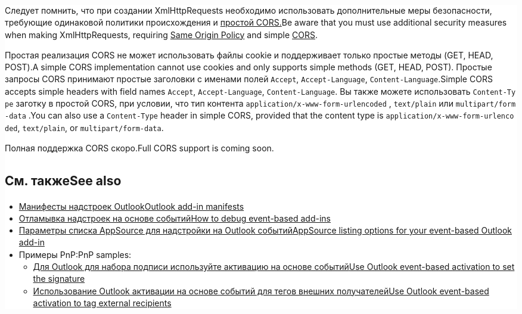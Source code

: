 <span data-ttu-id="ee61a-229">Следует помнить, что при создании XmlHttpRequests необходимо [](https://developer.mozilla.org/docs/Web/Security/Same-origin_policy) использовать дополнительные меры безопасности, требующие одинаковой политики происхождения и [простой CORS.](https://www.w3.org/TR/cors/)</span><span class="sxs-lookup"><span data-stu-id="ee61a-229">Be aware that you must use additional security measures when making XmlHttpRequests, requiring [Same Origin Policy](https://developer.mozilla.org/docs/Web/Security/Same-origin_policy) and simple [CORS](https://www.w3.org/TR/cors/).</span></span>

<span data-ttu-id="ee61a-230">Простая реализация CORS не может использовать файлы cookie и поддерживает только простые методы (GET, HEAD, POST).</span><span class="sxs-lookup"><span data-stu-id="ee61a-230">A simple CORS implementation cannot use cookies and only supports simple methods (GET, HEAD, POST).</span></span> <span data-ttu-id="ee61a-231">Простые запросы CORS принимают простые заголовки с именами полей `Accept`, `Accept-Language`, `Content-Language`.</span><span class="sxs-lookup"><span data-stu-id="ee61a-231">Simple CORS accepts simple headers with field names `Accept`, `Accept-Language`, `Content-Language`.</span></span> <span data-ttu-id="ee61a-232">Вы также можете использовать `Content-Type` заготку в простой CORS, при условии, что тип контента `application/x-www-form-urlencoded` , `text/plain` или `multipart/form-data` .</span><span class="sxs-lookup"><span data-stu-id="ee61a-232">You can also use a `Content-Type` header in simple CORS, provided that the content type is `application/x-www-form-urlencoded`, `text/plain`, or `multipart/form-data`.</span></span>

<span data-ttu-id="ee61a-233">Полная поддержка CORS скоро.</span><span class="sxs-lookup"><span data-stu-id="ee61a-233">Full CORS support is coming soon.</span></span>

## <a name="see-also"></a><span data-ttu-id="ee61a-234">См. также</span><span class="sxs-lookup"><span data-stu-id="ee61a-234">See also</span></span>

- [<span data-ttu-id="ee61a-235">Манифесты надстроек Outlook</span><span class="sxs-lookup"><span data-stu-id="ee61a-235">Outlook add-in manifests</span></span>](manifests.md)
- [<span data-ttu-id="ee61a-236">Отламывка надстроек на основе событий</span><span class="sxs-lookup"><span data-stu-id="ee61a-236">How to debug event-based add-ins</span></span>](debug-autolaunch.md)
- [<span data-ttu-id="ee61a-237">Параметры списка AppSource для надстройки на Outlook событий</span><span class="sxs-lookup"><span data-stu-id="ee61a-237">AppSource listing options for your event-based Outlook add-in</span></span>](autolaunch-store-options.md)
- <span data-ttu-id="ee61a-238">Примеры PnP:</span><span class="sxs-lookup"><span data-stu-id="ee61a-238">PnP samples:</span></span>
  - [<span data-ttu-id="ee61a-239">Для Outlook для набора подписи используйте активацию на основе событий</span><span class="sxs-lookup"><span data-stu-id="ee61a-239">Use Outlook event-based activation to set the signature</span></span>](https://github.com/OfficeDev/PnP-OfficeAddins/tree/main/Samples/outlook-set-signature)
  - [<span data-ttu-id="ee61a-240">Использование Outlook активации на основе событий для тегов внешних получателей</span><span class="sxs-lookup"><span data-stu-id="ee61a-240">Use Outlook event-based activation to tag external recipients</span></span>](https://github.com/OfficeDev/PnP-OfficeAddins/tree/main/Samples/outlook-tag-external)
